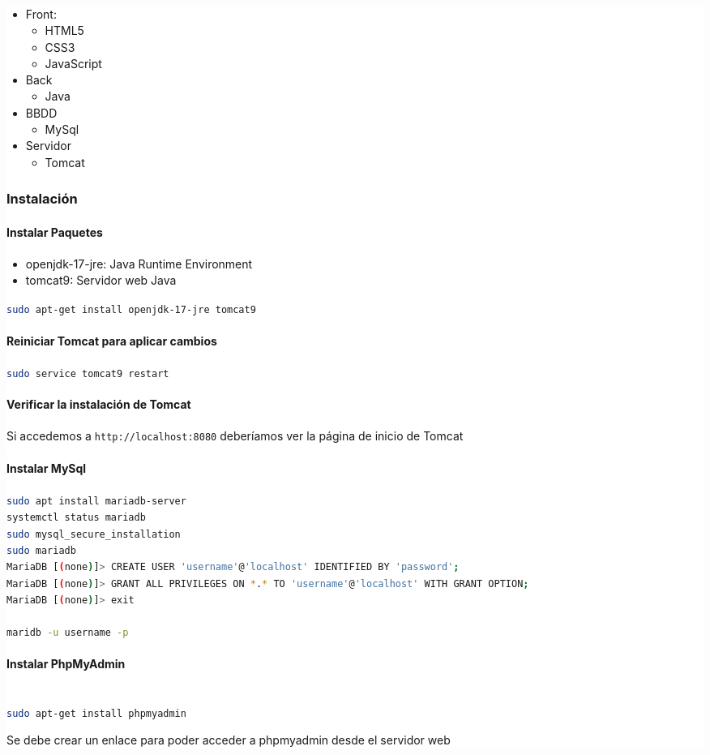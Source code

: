 - Front:
  - HTML5
  - CSS3
  - JavaScript
- Back
  - Java
- BBDD
  - MySql
- Servidor
  - Tomcat

### Instalación

#### Instalar Paquetes

- openjdk-17-jre: Java Runtime Environment
- tomcat9: Servidor web Java

```bash
sudo apt-get install openjdk-17-jre tomcat9
```

#### Reiniciar Tomcat para aplicar cambios

```bash
sudo service tomcat9 restart
```

#### Verificar la instalación de Tomcat

Si accedemos a `http://localhost:8080` deberíamos ver la página de inicio de Tomcat

#### Instalar MySql

```bash
sudo apt install mariadb-server
systemctl status mariadb
sudo mysql_secure_installation
sudo mariadb
MariaDB [(none)]> CREATE USER 'username'@'localhost' IDENTIFIED BY 'password';
MariaDB [(none)]> GRANT ALL PRIVILEGES ON *.* TO 'username'@'localhost' WITH GRANT OPTION;
MariaDB [(none)]> exit

maridb -u username -p
```

#### Instalar PhpMyAdmin

```bash

sudo apt-get install phpmyadmin

```

Se debe crear un enlace para poder acceder a phpmyadmin desde el servidor web

